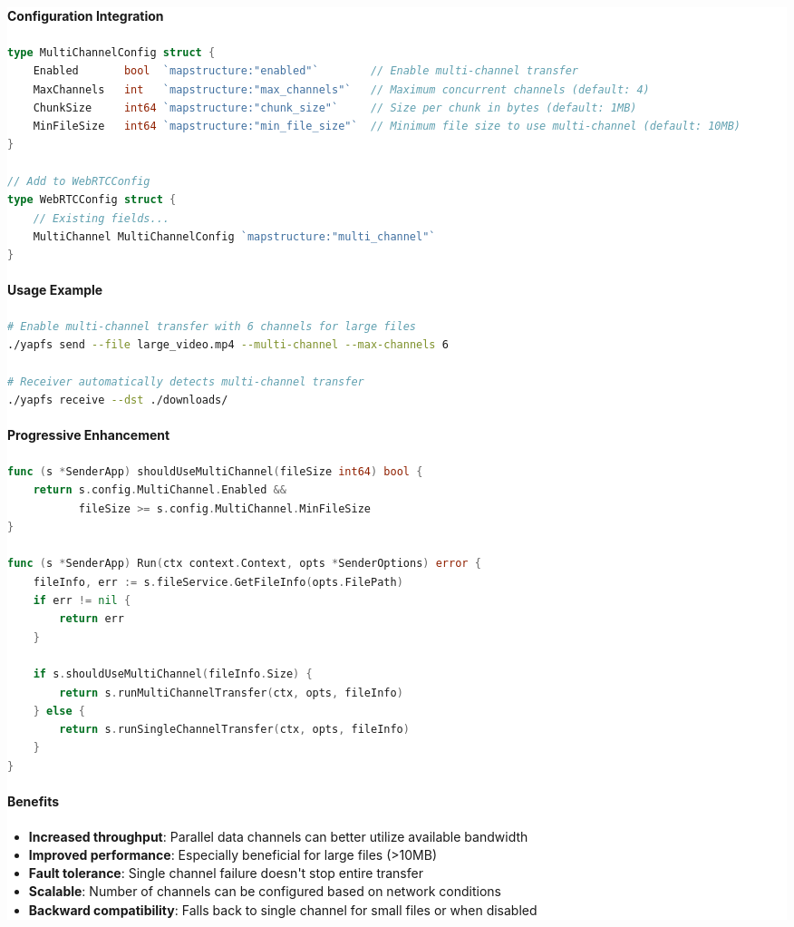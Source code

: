 #### Configuration Integration
```go
type MultiChannelConfig struct {
    Enabled       bool  `mapstructure:"enabled"`        // Enable multi-channel transfer
    MaxChannels   int   `mapstructure:"max_channels"`   // Maximum concurrent channels (default: 4)
    ChunkSize     int64 `mapstructure:"chunk_size"`     // Size per chunk in bytes (default: 1MB)
    MinFileSize   int64 `mapstructure:"min_file_size"`  // Minimum file size to use multi-channel (default: 10MB)
}

// Add to WebRTCConfig
type WebRTCConfig struct {
    // Existing fields...
    MultiChannel MultiChannelConfig `mapstructure:"multi_channel"`
}
```

#### Usage Example
```bash
# Enable multi-channel transfer with 6 channels for large files
./yapfs send --file large_video.mp4 --multi-channel --max-channels 6

# Receiver automatically detects multi-channel transfer
./yapfs receive --dst ./downloads/
```

#### Progressive Enhancement
```go
func (s *SenderApp) shouldUseMultiChannel(fileSize int64) bool {
    return s.config.MultiChannel.Enabled && 
           fileSize >= s.config.MultiChannel.MinFileSize
}

func (s *SenderApp) Run(ctx context.Context, opts *SenderOptions) error {
    fileInfo, err := s.fileService.GetFileInfo(opts.FilePath)
    if err != nil {
        return err
    }
    
    if s.shouldUseMultiChannel(fileInfo.Size) {
        return s.runMultiChannelTransfer(ctx, opts, fileInfo)
    } else {
        return s.runSingleChannelTransfer(ctx, opts, fileInfo)
    }
}
```

#### Benefits
- **Increased throughput**: Parallel data channels can better utilize available bandwidth
- **Improved performance**: Especially beneficial for large files (>10MB)
- **Fault tolerance**: Single channel failure doesn't stop entire transfer
- **Scalable**: Number of channels can be configured based on network conditions
- **Backward compatibility**: Falls back to single channel for small files or when disabled
